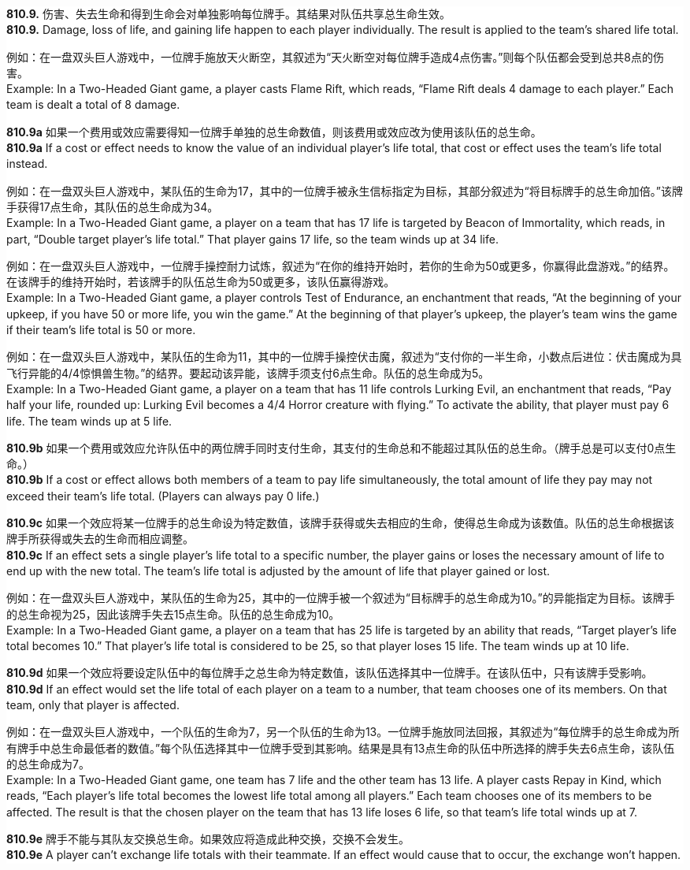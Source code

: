 <b id='cr810-9'>810.9.</b> 伤害、失去生命和得到生命会对单独影响每位牌手。其结果对队伍共享总生命生效。   
<b>810.9.</b> Damage, loss of life, and gaining life happen to each player individually. The result is applied to the team’s shared life total.

例如：在一盘双头巨人游戏中，一位牌手施放天火断空，其叙述为“天火断空对每位牌手造成4点伤害。”则每个队伍都会受到总共8点的伤害。   
Example: In a Two-Headed Giant game, a player casts Flame Rift, which reads, “Flame Rift deals 4 damage to each player.” Each team is dealt a total of 8 damage.

<b id='cr810-9a'>810.9a</b> 如果一个费用或效应需要得知一位牌手单独的总生命数值，则该费用或效应改为使用该队伍的总生命。   
<b>810.9a</b> If a cost or effect needs to know the value of an individual player’s life total, that cost or effect uses the team’s life total instead.

例如：在一盘双头巨人游戏中，某队伍的生命为17，其中的一位牌手被永生信标指定为目标，其部分叙述为“将目标牌手的总生命加倍。”该牌手获得17点生命，其队伍的总生命成为34。   
Example: In a Two-Headed Giant game, a player on a team that has 17 life is targeted by Beacon of Immortality, which reads, in part, “Double target player’s life total.” That player gains 17 life, so the team winds up at 34 life.

例如：在一盘双头巨人游戏中，一位牌手操控耐力试炼，叙述为“在你的维持开始时，若你的生命为50或更多，你赢得此盘游戏。”的结界。在该牌手的维持开始时，若该牌手的队伍总生命为50或更多，该队伍赢得游戏。   
Example: In a Two-Headed Giant game, a player controls Test of Endurance, an enchantment that reads, “At the beginning of your upkeep, if you have 50 or more life, you win the game.” At the beginning of that player’s upkeep, the player’s team wins the game if their team’s life total is 50 or more.

例如：在一盘双头巨人游戏中，某队伍的生命为11，其中的一位牌手操控伏击魔，叙述为“支付你的一半生命，小数点后进位：伏击魔成为具飞行异能的4/4惊惧兽生物。”的结界。要起动该异能，该牌手须支付6点生命。队伍的总生命成为5。   
Example: In a Two-Headed Giant game, a player on a team that has 11 life controls Lurking Evil, an enchantment that reads, “Pay half your life, rounded up: Lurking Evil becomes a 4/4 Horror creature with flying.” To activate the ability, that player must pay 6 life. The team winds up at 5 life.

<b id='cr810-9b'>810.9b</b> 如果一个费用或效应允许队伍中的两位牌手同时支付生命，其支付的生命总和不能超过其队伍的总生命。（牌手总是可以支付0点生命。）   
<b>810.9b</b> If a cost or effect allows both members of a team to pay life simultaneously, the total amount of life they pay may not exceed their team’s life total. (Players can always pay 0 life.)

<b id='cr810-9c'>810.9c</b> 如果一个效应将某一位牌手的总生命设为特定数值，该牌手获得或失去相应的生命，使得总生命成为该数值。队伍的总生命根据该牌手所获得或失去的生命而相应调整。   
<b>810.9c</b> If an effect sets a single player’s life total to a specific number, the player gains or loses the necessary amount of life to end up with the new total. The team’s life total is adjusted by the amount of life that player gained or lost.

例如：在一盘双头巨人游戏中，某队伍的生命为25，其中的一位牌手被一个叙述为“目标牌手的总生命成为10。”的异能指定为目标。该牌手的总生命视为25，因此该牌手失去15点生命。队伍的总生命成为10。   
Example: In a Two-Headed Giant game, a player on a team that has 25 life is targeted by an ability that reads, “Target player’s life total becomes 10.” That player’s life total is considered to be 25, so that player loses 15 life. The team winds up at 10 life.

<b id='cr810-9d'>810.9d</b> 如果一个效应将要设定队伍中的每位牌手之总生命为特定数值，该队伍选择其中一位牌手。在该队伍中，只有该牌手受影响。   
<b>810.9d</b> If an effect would set the life total of each player on a team to a number, that team chooses one of its members. On that team, only that player is affected.

例如：在一盘双头巨人游戏中，一个队伍的生命为7，另一个队伍的生命为13。一位牌手施放同法回报，其叙述为“每位牌手的总生命成为所有牌手中总生命最低者的数值。”每个队伍选择其中一位牌手受到其影响。结果是具有13点生命的队伍中所选择的牌手失去6点生命，该队伍的总生命成为7。   
Example: In a Two-Headed Giant game, one team has 7 life and the other team has 13 life. A player casts Repay in Kind, which reads, “Each player’s life total becomes the lowest life total among all players.” Each team chooses one of its members to be affected. The result is that the chosen player on the team that has 13 life loses 6 life, so that team’s life total winds up at 7.

<b id='cr810-9e'>810.9e</b> 牌手不能与其队友交换总生命。如果效应将造成此种交换，交换不会发生。   
<b>810.9e</b> A player can’t exchange life totals with their teammate. If an effect would cause that to occur, the exchange won’t happen.
